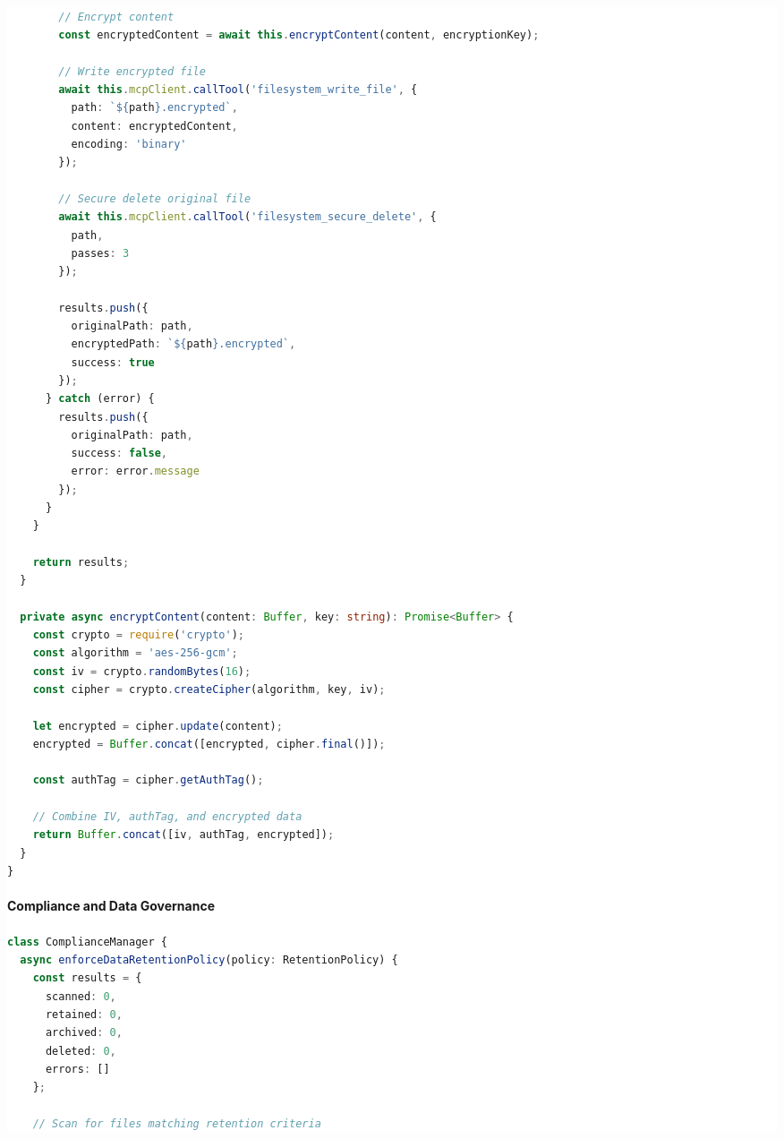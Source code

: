 ```typescript
        // Encrypt content
        const encryptedContent = await this.encryptContent(content, encryptionKey);

        // Write encrypted file
        await this.mcpClient.callTool('filesystem_write_file', {
          path: `${path}.encrypted`,
          content: encryptedContent,
          encoding: 'binary'
        });

        // Secure delete original file
        await this.mcpClient.callTool('filesystem_secure_delete', {
          path,
          passes: 3
        });

        results.push({
          originalPath: path,
          encryptedPath: `${path}.encrypted`,
          success: true
        });
      } catch (error) {
        results.push({
          originalPath: path,
          success: false,
          error: error.message
        });
      }
    }

    return results;
  }

  private async encryptContent(content: Buffer, key: string): Promise<Buffer> {
    const crypto = require('crypto');
    const algorithm = 'aes-256-gcm';
    const iv = crypto.randomBytes(16);
    const cipher = crypto.createCipher(algorithm, key, iv);
    
    let encrypted = cipher.update(content);
    encrypted = Buffer.concat([encrypted, cipher.final()]);
    
    const authTag = cipher.getAuthTag();
    
    // Combine IV, authTag, and encrypted data
    return Buffer.concat([iv, authTag, encrypted]);
  }
}
```

#### Compliance and Data Governance
```typescript
class ComplianceManager {
  async enforceDataRetentionPolicy(policy: RetentionPolicy) {
    const results = {
      scanned: 0,
      retained: 0,
      archived: 0,
      deleted: 0,
      errors: []
    };

    // Scan for files matching retention criteria
```